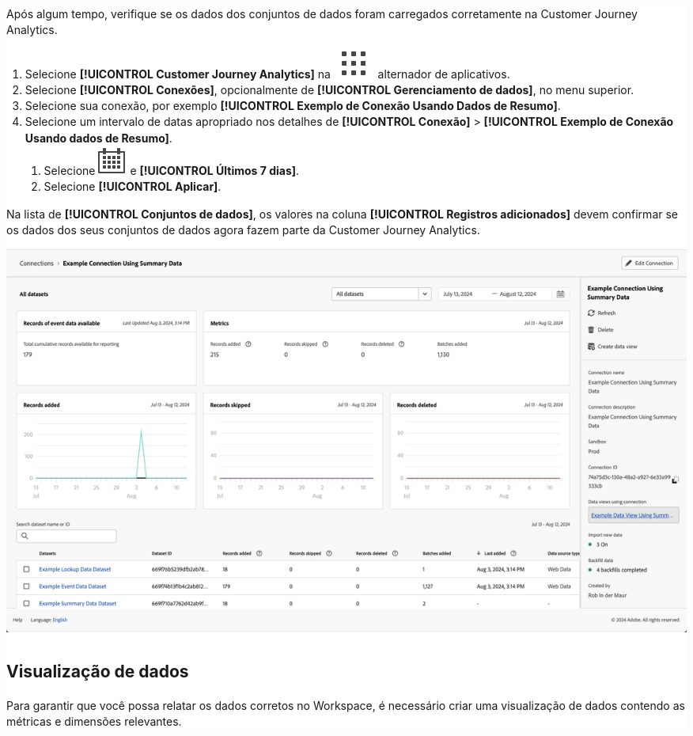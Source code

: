 Após algum tempo, verifique se os dados dos conjuntos de dados foram carregados corretamente na Customer Journey Analytics.

1. Selecione **[!UICONTROL Customer Journey Analytics]** na   ![Aplicativo](/help/assets/icons/Apps.svg)   alternador de aplicativos.
1. Selecione **[!UICONTROL Conexões]**, opcionalmente de **[!UICONTROL Gerenciamento de dados]**, no menu superior.
1. Selecione sua conexão, por exemplo **[!UICONTROL Exemplo de Conexão Usando Dados de Resumo]**.
1. Selecione um intervalo de datas apropriado nos detalhes de **[!UICONTROL Conexão]** > **[!UICONTROL Exemplo de Conexão Usando dados de Resumo]**.
   1. Selecione ![Calendário](/help/assets/icons/Calendar.svg) e **[!UICONTROL Últimos 7 dias]**.
   1. Selecione **[!UICONTROL Aplicar]**.

Na lista de **[!UICONTROL Conjuntos de dados]**, os valores na coluna **[!UICONTROL Registros adicionados]** devem confirmar se os dados dos seus conjuntos de dados agora fazem parte da Customer Journey Analytics.

![Exemplo de conexão para dados de resumo](../assets/example-connection-summary-data.png)

## Visualização de dados

Para garantir que você possa relatar os dados corretos no Workspace, é necessário criar uma visualização de dados contendo as métricas e dimensões relevantes.
